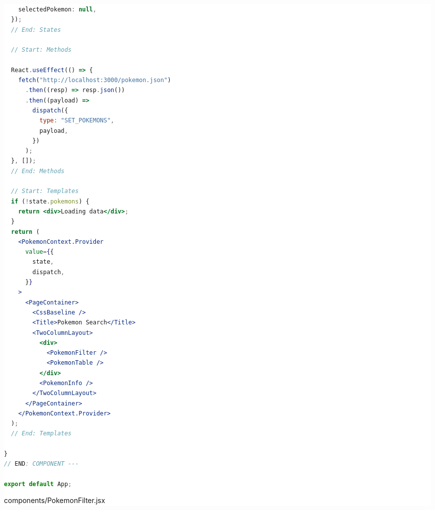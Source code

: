 ```jsx
    selectedPokemon: null,
  });
  // End: States

  // Start: Methods

  React.useEffect(() => {
    fetch("http://localhost:3000/pokemon.json")
      .then((resp) => resp.json())
      .then((payload) =>
        dispatch({
          type: "SET_POKEMONS",
          payload,
        })
      );
  }, []);
  // End: Methods

  // Start: Templates
  if (!state.pokemons) {
    return <div>Loading data</div>;
  }
  return (
    <PokemonContext.Provider
      value={{
        state,
        dispatch,
      }}
    >
      <PageContainer>
        <CssBaseline />
        <Title>Pokemon Search</Title>
        <TwoColumnLayout>
          <div>
            <PokemonFilter />
            <PokemonTable />
          </div>
          <PokemonInfo />
        </TwoColumnLayout>
      </PageContainer>
    </PokemonContext.Provider>
  );
  // End: Templates

}
// END: COMPONENT ---

export default App;
```

components/PokemonFilter.jsx
